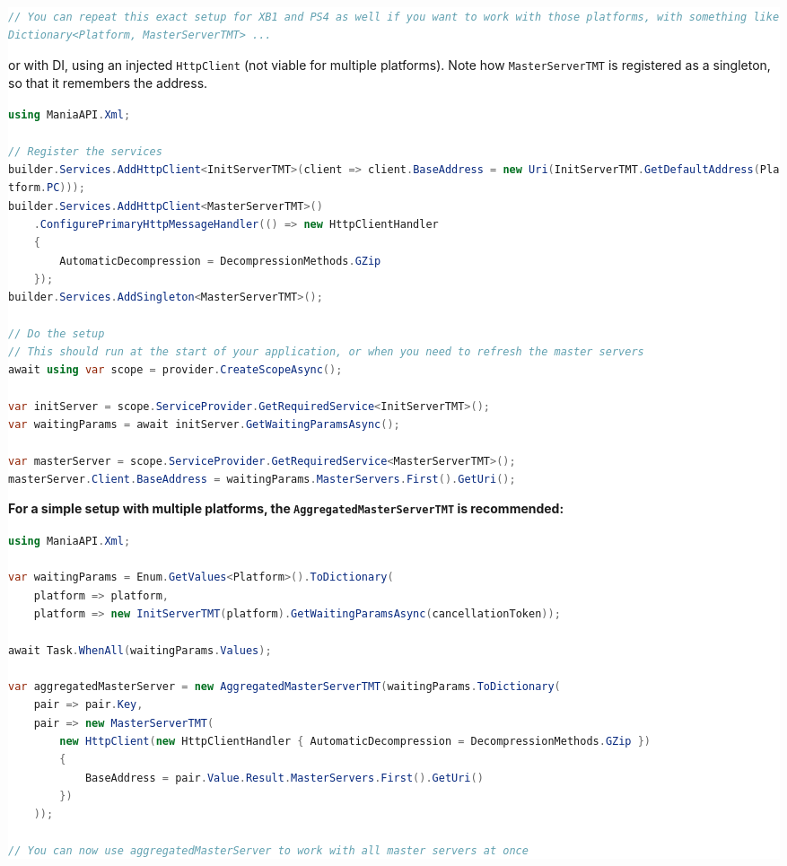 ```cs
// You can repeat this exact setup for XB1 and PS4 as well if you want to work with those platforms, with something like Dictionary<Platform, MasterServerTMT> ...
```

or with DI, using an injected `HttpClient` (not viable for multiple platforms). Note how `MasterServerTMT` is registered as a singleton, so that it remembers the address.

```cs
using ManiaAPI.Xml;

// Register the services
builder.Services.AddHttpClient<InitServerTMT>(client => client.BaseAddress = new Uri(InitServerTMT.GetDefaultAddress(Platform.PC)));
builder.Services.AddHttpClient<MasterServerTMT>()
    .ConfigurePrimaryHttpMessageHandler(() => new HttpClientHandler
    {
        AutomaticDecompression = DecompressionMethods.GZip
    });
builder.Services.AddSingleton<MasterServerTMT>();

// Do the setup
// This should run at the start of your application, or when you need to refresh the master servers
await using var scope = provider.CreateScopeAsync();

var initServer = scope.ServiceProvider.GetRequiredService<InitServerTMT>();
var waitingParams = await initServer.GetWaitingParamsAsync();

var masterServer = scope.ServiceProvider.GetRequiredService<MasterServerTMT>();
masterServer.Client.BaseAddress = waitingParams.MasterServers.First().GetUri();
```

**For a simple setup with multiple platforms, the `AggregatedMasterServerTMT` is recommended:**

```cs
using ManiaAPI.Xml;

var waitingParams = Enum.GetValues<Platform>().ToDictionary(
    platform => platform, 
    platform => new InitServerTMT(platform).GetWaitingParamsAsync(cancellationToken));

await Task.WhenAll(waitingParams.Values);

var aggregatedMasterServer = new AggregatedMasterServerTMT(waitingParams.ToDictionary(
    pair => pair.Key,
    pair => new MasterServerTMT(
        new HttpClient(new HttpClientHandler { AutomaticDecompression = DecompressionMethods.GZip })
        {
            BaseAddress = pair.Value.Result.MasterServers.First().GetUri()
        })
    ));

// You can now use aggregatedMasterServer to work with all master servers at once
```
